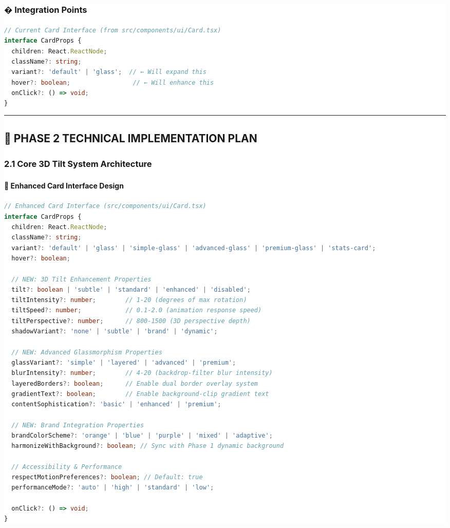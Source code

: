 ### � **Integration Points**

```typescript
// Current Card Interface (from src/components/ui/Card.tsx)
interface CardProps {
  children: React.ReactNode;
  className?: string;
  variant?: 'default' | 'glass';  // ← Will expand this
  hover?: boolean;                 // ← Will enhance this
  onClick?: () => void;
}
```

---

## 🎯 PHASE 2 TECHNICAL IMPLEMENTATION PLAN

### **2.1 Core 3D Tilt System Architecture**

#### 🔧 **Enhanced Card Interface Design**

```typescript
// Enhanced Card Interface (src/components/ui/Card.tsx)
interface CardProps {
  children: React.ReactNode;
  className?: string;
  variant?: 'default' | 'glass' | 'simple-glass' | 'advanced-glass' | 'premium-glass' | 'stats-card';
  hover?: boolean;
  
  // NEW: 3D Tilt Enhancement Properties
  tilt?: boolean | 'subtle' | 'standard' | 'enhanced' | 'disabled';
  tiltIntensity?: number;        // 1-20 (degrees of max rotation)
  tiltSpeed?: number;            // 0.1-2.0 (animation response speed)
  tiltPerspective?: number;      // 800-1500 (3D perspective depth)
  shadowVariant?: 'none' | 'subtle' | 'brand' | 'dynamic';
  
  // NEW: Advanced Glassmorphism Properties
  glassVariant?: 'simple' | 'layered' | 'advanced' | 'premium';
  blurIntensity?: number;        // 4-20 (backdrop-filter blur intensity)
  layeredBorders?: boolean;      // Enable dual border overlay system
  gradientText?: boolean;        // Enable background-clip gradient text
  contentSophistication?: 'basic' | 'enhanced' | 'premium';
  
  // NEW: Brand Integration Properties
  brandColorScheme?: 'orange' | 'blue' | 'purple' | 'mixed' | 'adaptive';
  harmonizeWithBackground?: boolean; // Sync with Phase 1 dynamic background
  
  // Accessibility & Performance
  respectMotionPreferences?: boolean; // Default: true
  performanceMode?: 'auto' | 'high' | 'standard' | 'low';
  
  onClick?: () => void;
}
```
